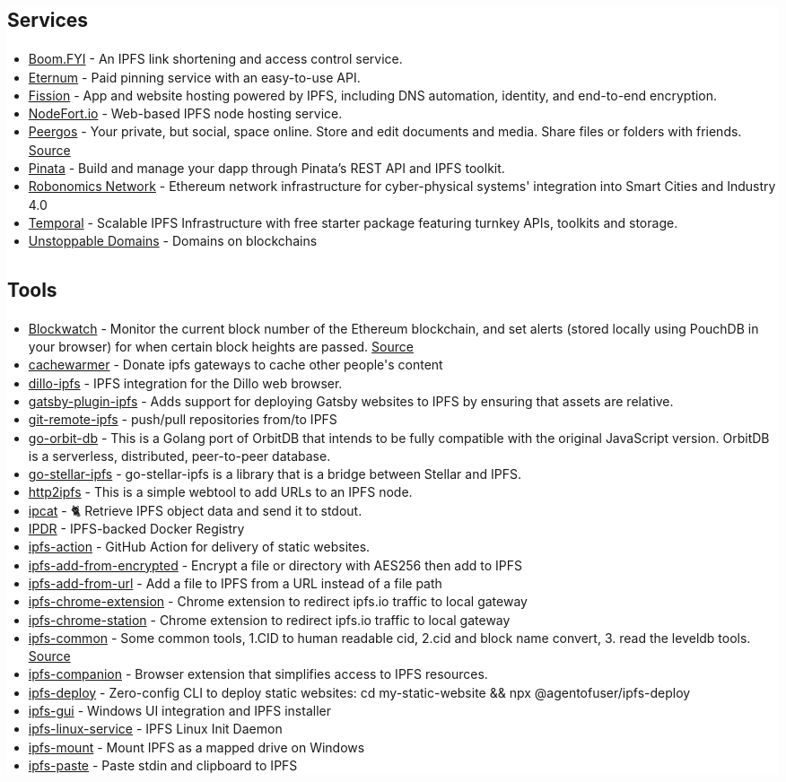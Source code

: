 ## Services

- [Boom.FYI](https://www.boom.fyi) - An IPFS link shortening and access control service.
- [Eternum](https://www.eternum.io/) - Paid pinning service with an easy-to-use API.
- [Fission](https://fission.codes) - App and website hosting powered by IPFS, including DNS automation, identity, and end-to-end encryption.
- [NodeFort.io](https://www.nodefort.io) - Web-based IPFS node hosting service.
- [Peergos](https://peergos.org) - Your private, but social, space online. Store and edit documents and media. Share files or folders with friends. [Source](https://github.com/Peergos/Peergos)
- [Pinata](https://pinata.cloud) - Build and manage your dapp through Pinata’s REST API and IPFS toolkit.
- [Robonomics Network](https://robonomics.network/en/) - Ethereum network infrastructure for cyber-physical systems' integration into Smart Cities and Industry 4.0
- [Temporal](https://temporal.cloud) - Scalable IPFS Infrastructure with free starter package featuring turnkey APIs, toolkits and storage.
- [Unstoppable Domains](https://unstoppabledomains.com) - Domains on blockchains

## Tools

- [Blockwatch](https://ipfs.io/ipfs/QmdikpwcyeBuGaVzWzSzPuqvBfTGD8jPAVydcCjYHsBUxo/index.html) - Monitor the current block number of the Ethereum blockchain, and set alerts (stored locally using PouchDB in your browser) for when certain block heights are passed. [Source](https://github.com/MidnightLightning/ethereum-blockwatch)
- [cachewarmer](https://github.com/BrendanBenshoof/cachewarmer) - Donate ipfs gateways to cache other people's content
- [dillo-ipfs](https://git.scuttlebot.io/%25C35b%2BMlZ%2Fy5TT1e7SG66eNKEIdX5DRl9PRUxbhvO89k%3D.sha256) - IPFS integration for the Dillo web browser.
- [gatsby-plugin-ipfs](https://github.com/moxystudio/gatsby-plugin-ipfs) - Adds support for deploying Gatsby websites to IPFS by ensuring that assets are relative.
- [git-remote-ipfs](https://github.com/cryptix/git-remote-ipfs) - push/pull repositories from/to IPFS
- [go-orbit-db](https://github.com/berty/go-orbit-db) - This is a Golang port of OrbitDB that intends to be fully compatible with the original JavaScript version. OrbitDB is a serverless, distributed, peer-to-peer database.
- [go-stellar-ipfs](https://github.com/aanupam23/go-stellar-ipfs) - go-stellar-ipfs is a library that is a bridge between Stellar and IPFS.
- [http2ipfs](https://github.com/jbenet/http2ipfs-web) - This is a simple webtool to add URLs to an IPFS node.
- [ipcat](https://github.com/noffle/ipcat) - :cat2: Retrieve IPFS object data and send it to stdout.
- [IPDR](https://github.com/miguelmota/ipdr) - IPFS-backed Docker Registry
- [ipfs-action](https://github.com/aquiladev/ipfs-action) - GitHub Action for delivery of static websites.
- [ipfs-add-from-encrypted](https://github.com/TroyWilson1/ipfs-add-from-encrypted) - Encrypt a file or directory with AES256 then add to IPFS
- [ipfs-add-from-url](https://github.com/maxlath/ipfs-add-from-url) - Add a file to IPFS from a URL instead of a file path
- [ipfs-chrome-extension](https://github.com/dylanPowers/ipfs-chrome-extension) - Chrome extension to redirect ipfs.io traffic to local gateway
- [ipfs-chrome-station](https://github.com/fbaiodias/ipfs-chrome-station) - Chrome extension to redirect ipfs.io traffic to local gateway
- [ipfs-common](https://github.com/arsyun) - Some common tools, 1.CID to human readable cid, 2.cid and block name convert, 3. read the leveldb tools. [Source](https://github.com/arsyun/ipfs-common)
- [ipfs-companion](https://github.com/ipfs/ipfs-companion) - Browser extension that simplifies access to IPFS resources.
- [ipfs-deploy](https://github.com/agentofuser/ipfs-deploy) - Zero-config CLI to deploy static websites: cd my-static-website && npx @agentofuser/ipfs-deploy
- [ipfs-gui](https://github.com/marcin212/ipfs-gui) - Windows UI integration and IPFS installer
- [ipfs-linux-service](https://github.com/dylanPowers/ipfs-linux-service) - IPFS Linux Init Daemon
- [ipfs-mount](https://github.com/richardschneider/net-ipfs-mount) - Mount IPFS as a mapped drive on Windows
- [ipfs-paste](https://github.com/jbenet/ipfs-paste) - Paste stdin and clipboard to IPFS